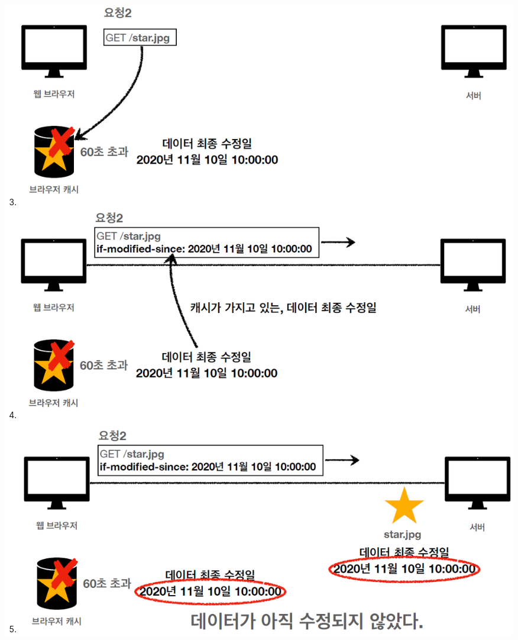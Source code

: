 3. ![img_3.png](../../../../assets/img/http-web-basics/http-header2_3.png)
4. ![img_4.png](../../../../assets/img/http-web-basics/http-header2_4.png)
5. ![img_5.png](../../../../assets/img/http-web-basics/http-header2_5.png)